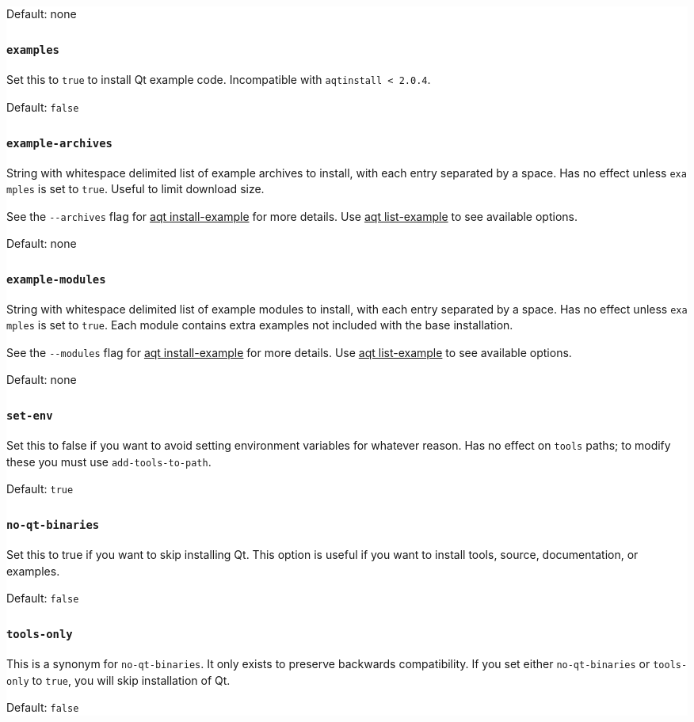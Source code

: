 Default: none

### `examples`

Set this to `true` to install Qt example code. Incompatible with `aqtinstall < 2.0.4`.

Default: `false`

### `example-archives`

String with whitespace delimited list of example archives to install, with each entry separated by a space.
Has no effect unless `examples` is set to `true`.
Useful to limit download size.

See the `--archives` flag for [aqt install-example](https://aqtinstall.readthedocs.io/en/latest/cli.html#install-example-command) for more details.
Use [aqt list-example](https://aqtinstall.readthedocs.io/en/latest/cli.html#list-example-command) to see available options.

Default: none

### `example-modules`

String with whitespace delimited list of example modules to install, with each entry separated by a space.
Has no effect unless `examples` is set to `true`.
Each module contains extra examples not included with the base installation.

See the `--modules` flag for [aqt install-example](https://aqtinstall.readthedocs.io/en/latest/cli.html#install-example-command) for more details.
Use [aqt list-example](https://aqtinstall.readthedocs.io/en/latest/cli.html#list-example-command) to see available options.

Default: none

### `set-env`
Set this to false if you want to avoid setting environment variables for whatever reason.
Has no effect on `tools` paths; to modify these you must use `add-tools-to-path`.

Default: `true`

### `no-qt-binaries`

Set this to true if you want to skip installing Qt. 
This option is useful if you want to install tools, source, documentation, or examples.

Default: `false`

### `tools-only`

This is a synonym for `no-qt-binaries`. It only exists to preserve backwards compatibility.
If you set either `no-qt-binaries` or `tools-only` to `true`, you will skip installation of Qt.

Default: `false`
